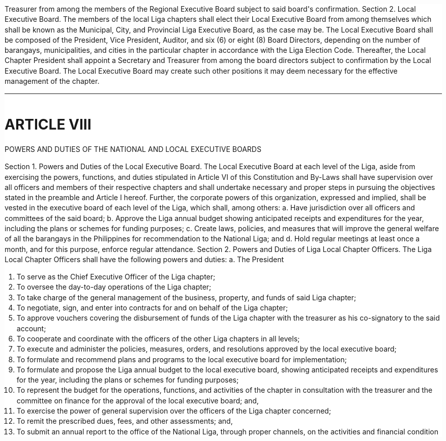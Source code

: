 Treasurer from among the members of the Regional Executive Board subject to said board's confirmation.
Section 2. Local Executive Board. The members of the local Liga chapters shall elect their Local Executive Board from among
themselves which shall be known as the Municipal, City, and Provincial Liga Executive Board, as the case may be. The Local Executive Board
shall be composed of the President, Vice President, Auditor, and six (6) or eight (8) Board Directors, depending on the number of barangays,
municipalities, and cities in the particular chapter in accordance with the Liga Election Code. Thereafter, the Local Chapter President shall appoint
a Secretary and Treasurer from among the board directors subject to confirmation by the Local Executive Board. The Local Executive Board may
create such other positions it may deem necessary for the effective management of the chapter.

---

# ARTICLE VIII

POWERS AND DUTIES OF THE NATIONAL
AND LOCAL EXECUTIVE BOARDS

Section 1. Powers and Duties of the Local Executive Board. The Local Executive Board at each level of the Liga, aside from
exercising the powers, functions, and duties stipulated in Article VI of this Constitution and By-Laws shall have supervision over all officers and
members of their respective chapters and shall undertake necessary and proper steps in pursuing the objectives stated in the preamble and Article
I hereof. Further, the corporate powers of this organization, expressed and implied, shall be vested in the executive board of each level of the
Liga, which shall, among others:
a. Have jurisdiction over all officers and committees of the said board;
b. Approve the Liga annual budget showing anticipated receipts and expenditures for the year, including the plans or schemes for
funding purposes;
c. Create laws, policies, and measures that will improve the general welfare of all the barangays in the Philippines for recommendation
to the National Liga; and
d. Hold regular meetings at least once a month, and for this purpose, enforce regular attendance.
Section 2. Powers and Duties of Liga Local Chapter Officers. The Liga Local Chapter Officers shall have the following powers and
duties:
a. The President
1. To serve as the Chief Executive Officer of the Liga chapter;
2. To oversee the day-to-day operations of the Liga chapter;
3. To take charge of the general management of the business, property, and funds of said Liga chapter;
4. To negotiate, sign, and enter into contracts for and on behalf of the Liga chapter;
5. To approve vouchers covering the disbursement of funds of the Liga chapter with the treasurer as his co-signatory to the said
account;
6. To cooperate and coordinate with the officers of the other Liga chapters in all levels;
7. To execute and administer the policies, measures, orders, and resolutions approved by the local executive board;
8. To formulate and recommend plans and programs to the local executive board for implementation;
9. To formulate and propose the Liga annual budget to the local executive board, showing anticipated receipts and expenditures
for the year, including the plans or schemes for funding purposes;
10. To represent the budget for the operations, functions, and activities of the chapter in consultation with the treasurer and the
committee on finance for the approval of the local executive board; and,
11. To exercise the power of general supervision over the officers of the Liga chapter concerned;
12. To remit the prescribed dues, fees, and other assessments; and,
13. To submit an annual report to the office of the National Liga, through proper channels, on the activities and financial condition
